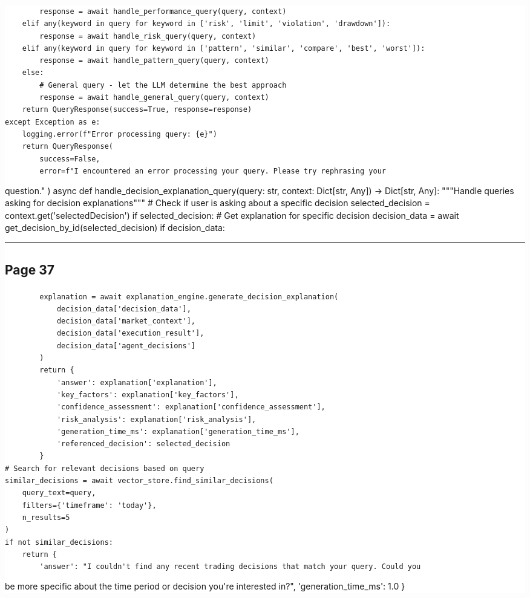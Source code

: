             response = await handle_performance_query(query, context) 
        elif any(keyword in query for keyword in ['risk', 'limit', 'violation', 'drawdown']): 
            response = await handle_risk_query(query, context) 
        elif any(keyword in query for keyword in ['pattern', 'similar', 'compare', 'best', 'worst']): 
            response = await handle_pattern_query(query, context) 
        else: 
            # General query - let the LLM determine the best approach 
            response = await handle_general_query(query, context) 
        return QueryResponse(success=True, response=response) 
    except Exception as e: 
        logging.error(f"Error processing query: {e}") 
        return QueryResponse( 
            success=False, 
            error=f"I encountered an error processing your query. Please try rephrasing your 
question." 
        ) 
async def handle_decision_explanation_query(query: str, context: Dict[str, Any]) -> Dict[str, 
Any]: 
    """Handle queries asking for decision explanations""" 
    # Check if user is asking about a specific decision 
    selected_decision = context.get('selectedDecision') 
    if selected_decision: 
        # Get explanation for specific decision 
        decision_data = await get_decision_by_id(selected_decision) 
        if decision_data: 

---

## Page 37

            explanation = await explanation_engine.generate_decision_explanation( 
                decision_data['decision_data'], 
                decision_data['market_context'], 
                decision_data['execution_result'], 
                decision_data['agent_decisions'] 
            ) 
            return { 
                'answer': explanation['explanation'], 
                'key_factors': explanation['key_factors'], 
                'confidence_assessment': explanation['confidence_assessment'], 
                'risk_analysis': explanation['risk_analysis'], 
                'generation_time_ms': explanation['generation_time_ms'], 
                'referenced_decision': selected_decision 
            } 
    # Search for relevant decisions based on query 
    similar_decisions = await vector_store.find_similar_decisions( 
        query_text=query, 
        filters={'timeframe': 'today'}, 
        n_results=5 
    ) 
    if not similar_decisions: 
        return { 
            'answer': "I couldn't find any recent trading decisions that match your query. Could you 
be more specific about the time period or decision you're interested in?", 
            'generation_time_ms': 1.0 
        } 